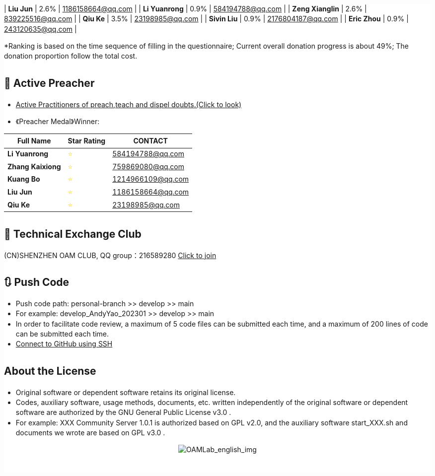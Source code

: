| **Liu Jun**        |                 2.6% | 1186158664@qq.com |
| **Li Yuanrong**    |                 0.9% |  584194788@qq.com |
| **Zeng Xianglin**  |                 2.6% |  839225516@qq.com |
| **Qiu Ke**         |                 3.5% |  23198985@qq.com |
| **Sivin Liu**      |                 0.9% |  2176804187@qq.com |
| **Eric Zhou**      |                 0.9% |  243120635@qq.com |

*Ranking is based on the time sequence of filling in the questionnaire; Current overall donation progress is about 49%; The donation proportion follow the total cost.

## 🥇  Active Preacher
- [Active Practitioners of preach,teach and dispel doubts.(Click to look)](./OAMLab/131_传道者/README.md)


- 《Preacher Medal》Winner:

| Full Name						    | Star Rating	                   |CONTACT|
|--------------------|:-------------------------------|-----------------|
| **Li Yuanrong**    | <font color="#FFD700">⭐</font> |   584194788@qq.com |
| **Zhang Kaixiong** | <font color="#FFD700">⭐</font> |  759869080@qq.com |
| **Kuang Bo**       | <font color="#FFD700">⭐</font> |   1214966109@qq.com |
| **Liu Jun**        | <font color="#FFD700">⭐</font> |  1186158664@qq.com |
| **Qiu Ke**   | <font color="#FFD700">⭐</font> |  23198985@qq.com |


## 📶 Technical Exchange Club
(CN)SHENZHEN OAM CLUB, QQ group：216589280 [Click to join](https://jq.qq.com/?_wv=1027&k=tdDtDoUp)

## 🔃 Push Code
- Push code path: personal-branch >> develop >> main
- For example: develop_AndyYao_202301 >> develop >> main
- In order to facilitate code review, a maximum of 5 code files can be submitted each time, and a maximum of 200 lines of code can be submitted each time.
- [Connect to GitHub using SSH](./OAMLab/171_运维工具/301_开发工具/211_GitHub_SSH_Key.md)

## About the License
- Original software or dependent software retains its original license.
- Codes, auxiliary software, usage methods, documents, etc. written independently of the original software or dependent software are authorized by the GNU General Public License v3.0 .
- For example: XXX Community Server 1.0.1 is authorized based on GPL v2.0, and the auxiliary software start_XXX.sh and documents we wrote are based on GPL v3.0 .

<p align="center">
	<img alt="OAMLab_english_img" src="https://www.wegoodgoodstudydaydayup.com/oamlab_english.webp?v=202308012358">
</p>

<br>